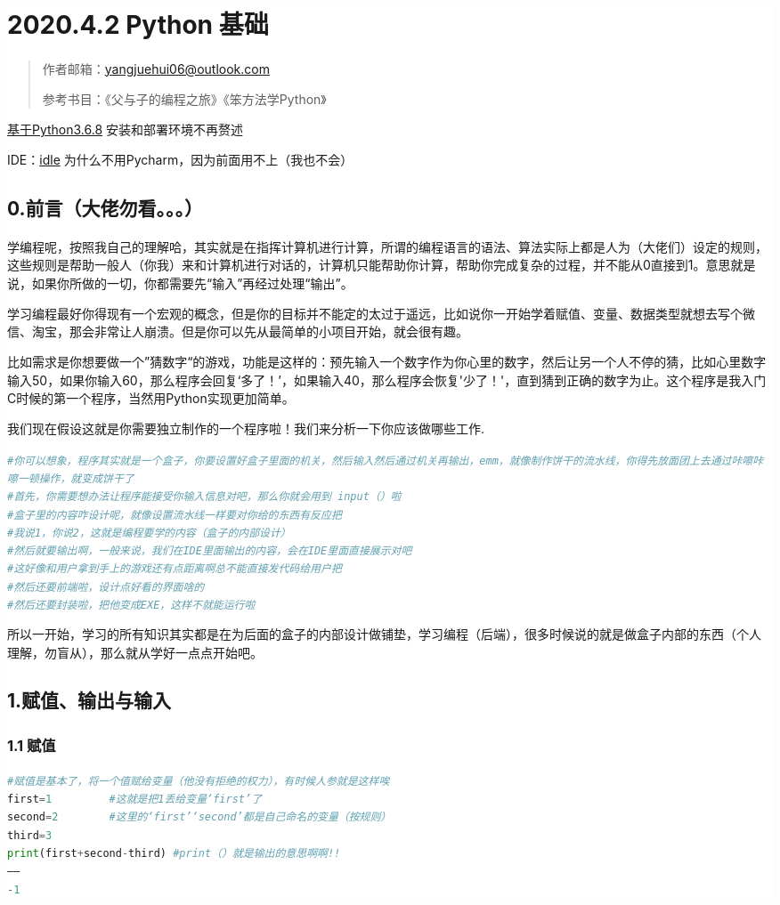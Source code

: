 # 2020.4.2 Python 基础

> 作者邮箱：yangjuehui06@outlook.com
>
> 参考书目：《父与子的编程之旅》《笨方法学Python》

<u>基于Python3.6.8</u> 安装和部署环境不再赘述

IDE：<u>idle</u> 为什么不用Pycharm，因为前面用不上（我也不会）

## 0.前言（大佬勿看。。。）

​	学编程呢，按照我自己的理解哈，其实就是在指挥计算机进行计算，所谓的编程语言的语法、算法实际上都是人为（大佬们）设定的规则，这些规则是帮助一般人（你我）来和计算机进行对话的，计算机只能帮助你计算，帮助你完成复杂的过程，并不能从0直接到1。意思就是说，如果你所做的一切，你都需要先“输入”再经过处理“输出”。

​	学习编程最好你得现有一个宏观的概念，但是你的目标并不能定的太过于遥远，比如说你一开始学着赋值、变量、数据类型就想去写个微信、淘宝，那会非常让人崩溃。但是你可以先从最简单的小项目开始，就会很有趣。

​	比如需求是你想要做一个”猜数字“的游戏，功能是这样的：预先输入一个数字作为你心里的数字，然后让另一个人不停的猜，比如心里数字输入50，如果你输入60，那么程序会回复‘多了！’，如果输入40，那么程序会恢复'少了！'，直到猜到正确的数字为止。这个程序是我入门C时候的第一个程序，当然用Python实现更加简单。

​	我们现在假设这就是你需要独立制作的一个程序啦！我们来分析一下你应该做哪些工作.

```python
#你可以想象，程序其实就是一个盒子，你要设置好盒子里面的机关，然后输入然后通过机关再输出，emm，就像制作饼干的流水线，你得先放面团上去通过咔嚓咔嚓一顿操作，就变成饼干了
#首先，你需要想办法让程序能接受你输入信息对吧，那么你就会用到 input（）啦
#盒子里的内容咋设计呢，就像设置流水线一样要对你给的东西有反应把
#我说1，你说2，这就是编程要学的内容（盒子的内部设计）
#然后就要输出啊，一般来说，我们在IDE里面输出的内容，会在IDE里面直接展示对吧
#这好像和用户拿到手上的游戏还有点距离啊总不能直接发代码给用户把
#然后还要前端啦，设计点好看的界面啥的
#然后还要封装啦，把他变成EXE，这样不就能运行啦

```

所以一开始，学习的所有知识其实都是在为后面的盒子的内部设计做铺垫，学习编程（后端），很多时候说的就是做盒子内部的东西（个人理解，勿盲从），那么就从学好一点点开始吧。



## 1.赋值、输出与输入

### 1.1	赋值



```python
#赋值是基本了，将一个值赋给变量（他没有拒绝的权力），有时候人参就是这样唉
first=1			#这就是把1丢给变量‘first’了
second=2		#这里的‘first’‘second’都是自己命名的变量（按规则）
third=3
print(first+second-third) #print（）就是输出的意思啊啊!!
——
-1

```
